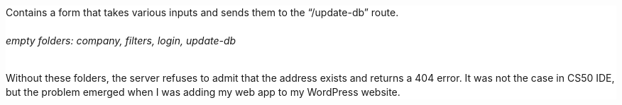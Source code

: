 Contains a form that takes various inputs and sends them to the “/update-db” route.

###### empty folders: company, filters, login, update-db

Without these folders, the server refuses to admit that the address exists and returns a 404 error. It was not the case in CS50 IDE, but the problem emerged when I was adding my web app to my WordPress website.